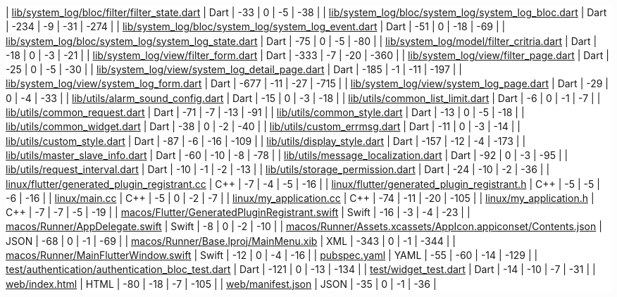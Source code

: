 | [lib/system_log/bloc/filter/filter_state.dart](/lib/system_log/bloc/filter/filter_state.dart) | Dart | -33 | 0 | -5 | -38 |
| [lib/system_log/bloc/system_log/system_log_bloc.dart](/lib/system_log/bloc/system_log/system_log_bloc.dart) | Dart | -234 | -9 | -31 | -274 |
| [lib/system_log/bloc/system_log/system_log_event.dart](/lib/system_log/bloc/system_log/system_log_event.dart) | Dart | -51 | 0 | -18 | -69 |
| [lib/system_log/bloc/system_log/system_log_state.dart](/lib/system_log/bloc/system_log/system_log_state.dart) | Dart | -75 | 0 | -5 | -80 |
| [lib/system_log/model/filter_critria.dart](/lib/system_log/model/filter_critria.dart) | Dart | -18 | 0 | -3 | -21 |
| [lib/system_log/view/filter_form.dart](/lib/system_log/view/filter_form.dart) | Dart | -333 | -7 | -20 | -360 |
| [lib/system_log/view/filter_page.dart](/lib/system_log/view/filter_page.dart) | Dart | -25 | 0 | -5 | -30 |
| [lib/system_log/view/system_log_detail_page.dart](/lib/system_log/view/system_log_detail_page.dart) | Dart | -185 | -1 | -11 | -197 |
| [lib/system_log/view/system_log_form.dart](/lib/system_log/view/system_log_form.dart) | Dart | -677 | -11 | -27 | -715 |
| [lib/system_log/view/system_log_page.dart](/lib/system_log/view/system_log_page.dart) | Dart | -29 | 0 | -4 | -33 |
| [lib/utils/alarm_sound_config.dart](/lib/utils/alarm_sound_config.dart) | Dart | -15 | 0 | -3 | -18 |
| [lib/utils/common_list_limit.dart](/lib/utils/common_list_limit.dart) | Dart | -6 | 0 | -1 | -7 |
| [lib/utils/common_request.dart](/lib/utils/common_request.dart) | Dart | -71 | -7 | -13 | -91 |
| [lib/utils/common_style.dart](/lib/utils/common_style.dart) | Dart | -13 | 0 | -5 | -18 |
| [lib/utils/common_widget.dart](/lib/utils/common_widget.dart) | Dart | -38 | 0 | -2 | -40 |
| [lib/utils/custom_errmsg.dart](/lib/utils/custom_errmsg.dart) | Dart | -11 | 0 | -3 | -14 |
| [lib/utils/custom_style.dart](/lib/utils/custom_style.dart) | Dart | -87 | -6 | -16 | -109 |
| [lib/utils/display_style.dart](/lib/utils/display_style.dart) | Dart | -157 | -12 | -4 | -173 |
| [lib/utils/master_slave_info.dart](/lib/utils/master_slave_info.dart) | Dart | -60 | -10 | -8 | -78 |
| [lib/utils/message_localization.dart](/lib/utils/message_localization.dart) | Dart | -92 | 0 | -3 | -95 |
| [lib/utils/request_interval.dart](/lib/utils/request_interval.dart) | Dart | -10 | -1 | -2 | -13 |
| [lib/utils/storage_permission.dart](/lib/utils/storage_permission.dart) | Dart | -24 | -10 | -2 | -36 |
| [linux/flutter/generated_plugin_registrant.cc](/linux/flutter/generated_plugin_registrant.cc) | C++ | -7 | -4 | -5 | -16 |
| [linux/flutter/generated_plugin_registrant.h](/linux/flutter/generated_plugin_registrant.h) | C++ | -5 | -5 | -6 | -16 |
| [linux/main.cc](/linux/main.cc) | C++ | -5 | 0 | -2 | -7 |
| [linux/my_application.cc](/linux/my_application.cc) | C++ | -74 | -11 | -20 | -105 |
| [linux/my_application.h](/linux/my_application.h) | C++ | -7 | -7 | -5 | -19 |
| [macos/Flutter/GeneratedPluginRegistrant.swift](/macos/Flutter/GeneratedPluginRegistrant.swift) | Swift | -16 | -3 | -4 | -23 |
| [macos/Runner/AppDelegate.swift](/macos/Runner/AppDelegate.swift) | Swift | -8 | 0 | -2 | -10 |
| [macos/Runner/Assets.xcassets/AppIcon.appiconset/Contents.json](/macos/Runner/Assets.xcassets/AppIcon.appiconset/Contents.json) | JSON | -68 | 0 | -1 | -69 |
| [macos/Runner/Base.lproj/MainMenu.xib](/macos/Runner/Base.lproj/MainMenu.xib) | XML | -343 | 0 | -1 | -344 |
| [macos/Runner/MainFlutterWindow.swift](/macos/Runner/MainFlutterWindow.swift) | Swift | -12 | 0 | -4 | -16 |
| [pubspec.yaml](/pubspec.yaml) | YAML | -55 | -60 | -14 | -129 |
| [test/authentication/authentication_bloc_test.dart](/test/authentication/authentication_bloc_test.dart) | Dart | -121 | 0 | -13 | -134 |
| [test/widget_test.dart](/test/widget_test.dart) | Dart | -14 | -10 | -7 | -31 |
| [web/index.html](/web/index.html) | HTML | -80 | -18 | -7 | -105 |
| [web/manifest.json](/web/manifest.json) | JSON | -35 | 0 | -1 | -36 |